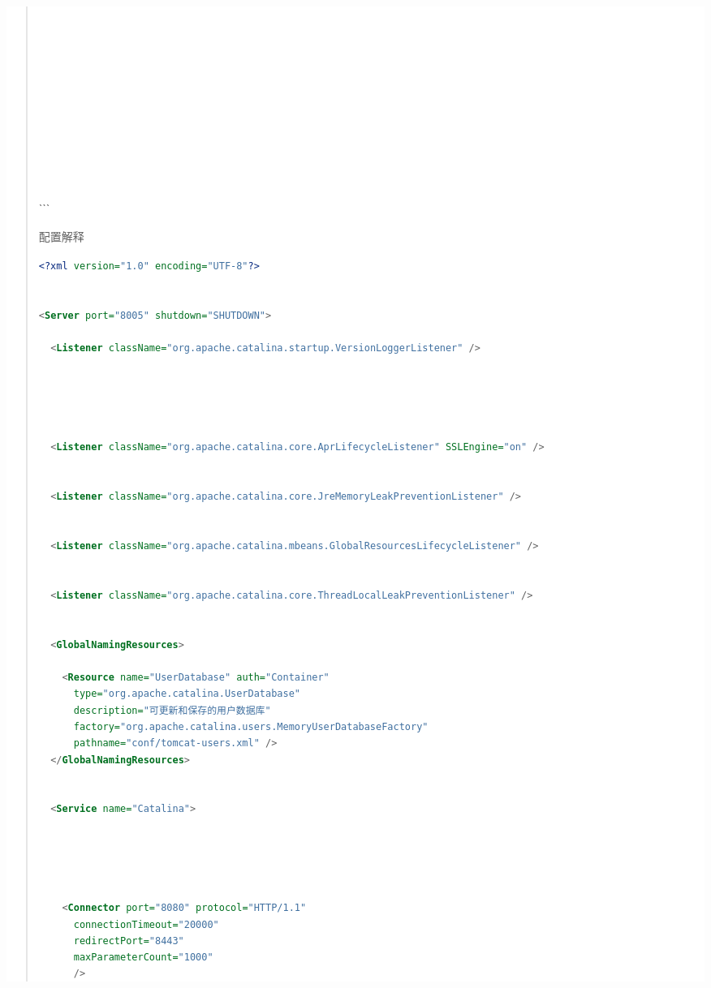 > ​     <context></context>
> 
> ​     </host>
> 
> ​     <host>
> 
> ​     <context></context>
> 
> ​     </host>
> 
> ​     </engine>
> 
> ​     </service>
> 
> </server>
> ```
> 
> 配置解释
> 
> ```xml
> <?xml version="1.0" encoding="UTF-8"?>
> 
> 
> <Server port="8005" shutdown="SHUTDOWN"> 
>   
>   <Listener className="org.apache.catalina.startup.VersionLoggerListener" />
> 
>   
>   
> 
>   
>   <Listener className="org.apache.catalina.core.AprLifecycleListener" SSLEngine="on" /> 
> 
>   
>   <Listener className="org.apache.catalina.core.JreMemoryLeakPreventionListener" />
> 
>   
>   <Listener className="org.apache.catalina.mbeans.GlobalResourcesLifecycleListener" />
> 
>   
>   <Listener className="org.apache.catalina.core.ThreadLocalLeakPreventionListener" />
> 
>   
>   <GlobalNamingResources>
>     
>     <Resource name="UserDatabase" auth="Container" 
>       type="org.apache.catalina.UserDatabase"
>       description="可更新和保存的用户数据库"
>       factory="org.apache.catalina.users.MemoryUserDatabaseFactory"
>       pathname="conf/tomcat-users.xml" />
>   </GlobalNamingResources>
> 
>   
>   <Service name="Catalina">
> 
>     
>     
> 
>     
>     <Connector port="8080" protocol="HTTP/1.1"
>       connectionTimeout="20000" 
>       redirectPort="8443" 
>       maxParameterCount="1000" 
>       />